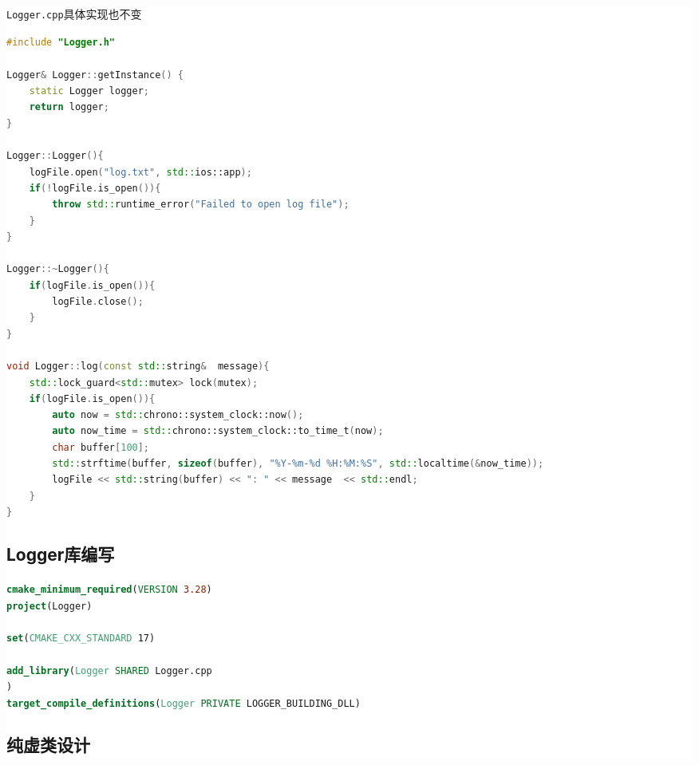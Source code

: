 `Logger.cpp`具体实现也不变

``` cpp
#include "Logger.h"

Logger& Logger::getInstance() {
    static Logger logger;
    return logger;
}

Logger::Logger(){
    logFile.open("log.txt", std::ios::app);
    if(!logFile.is_open()){
        throw std::runtime_error("Failed to open log file");
    }
}

Logger::~Logger(){
    if(logFile.is_open()){
        logFile.close();
    }
}

void Logger::log(const std::string&  message){
    std::lock_guard<std::mutex> lock(mutex);
    if(logFile.is_open()){
        auto now = std::chrono::system_clock::now();
        auto now_time = std::chrono::system_clock::to_time_t(now);
        char buffer[100];
        std::strftime(buffer, sizeof(buffer), "%Y-%m-%d %H:%M:%S", std::localtime(&now_time));
        logFile << std::string(buffer) << ": " << message  << std::endl;
    }
}

```

## Logger库编写

``` cmake
cmake_minimum_required(VERSION 3.28)
project(Logger)

set(CMAKE_CXX_STANDARD 17)

add_library(Logger SHARED Logger.cpp
)
target_compile_definitions(Logger PRIVATE LOGGER_BUILDING_DLL)
```



## 纯虚类设计
